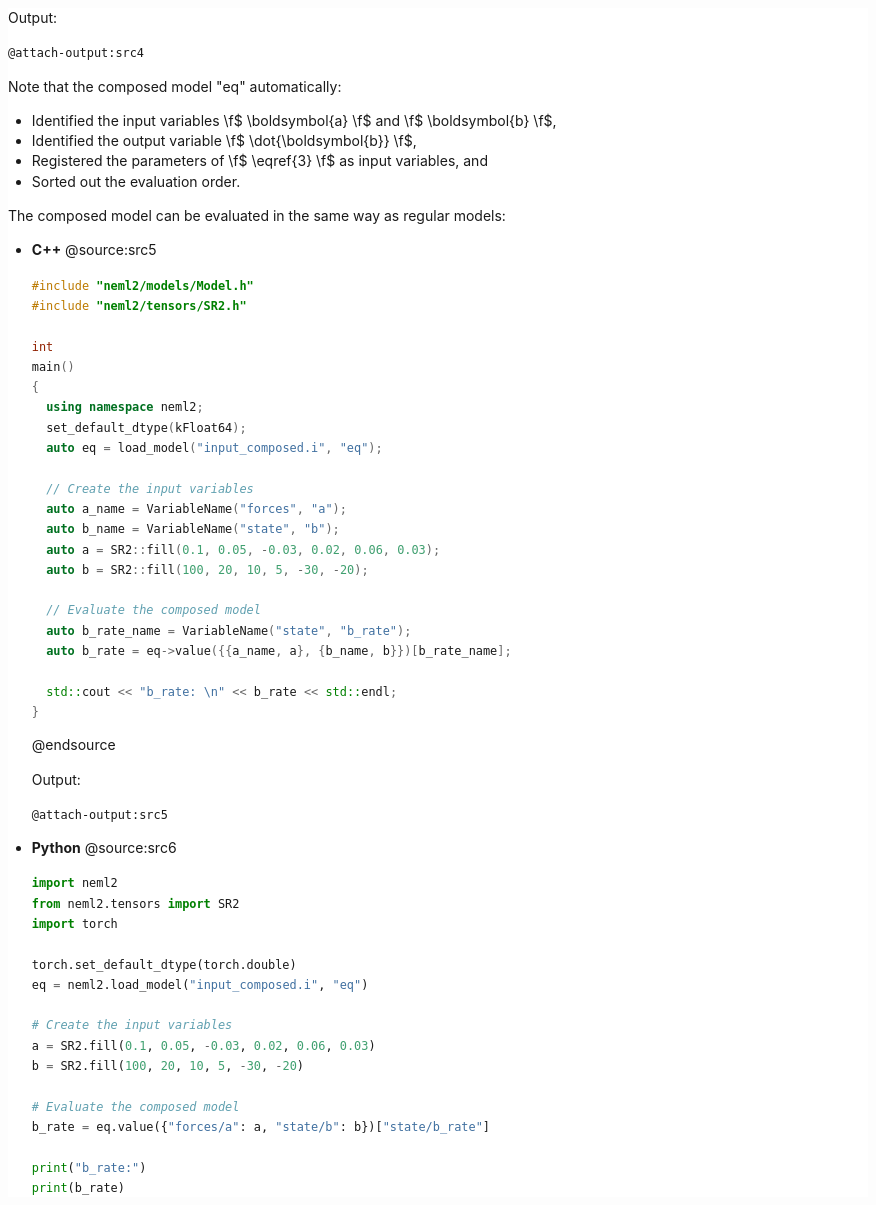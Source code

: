   Output:
  ```
  @attach-output:src4
  ```

</div>

Note that the composed model "eq" automatically:
- Identified the input variables \f$ \boldsymbol{a} \f$ and \f$ \boldsymbol{b} \f$,
- Identified the output variable \f$ \dot{\boldsymbol{b}} \f$,
- Registered the parameters of \f$ \eqref{3} \f$ as input variables, and
- Sorted out the evaluation order.

The composed model can be evaluated in the same way as regular models:

<div class="tabbed">

- <b class="tab-title">C++</b>
  @source:src5
  ```cpp
  #include "neml2/models/Model.h"
  #include "neml2/tensors/SR2.h"

  int
  main()
  {
    using namespace neml2;
    set_default_dtype(kFloat64);
    auto eq = load_model("input_composed.i", "eq");

    // Create the input variables
    auto a_name = VariableName("forces", "a");
    auto b_name = VariableName("state", "b");
    auto a = SR2::fill(0.1, 0.05, -0.03, 0.02, 0.06, 0.03);
    auto b = SR2::fill(100, 20, 10, 5, -30, -20);

    // Evaluate the composed model
    auto b_rate_name = VariableName("state", "b_rate");
    auto b_rate = eq->value({{a_name, a}, {b_name, b}})[b_rate_name];

    std::cout << "b_rate: \n" << b_rate << std::endl;
  }
  ```
  @endsource

  Output:
  ```
  @attach-output:src5
  ```
- <b class="tab-title">Python</b>
  @source:src6
  ```python
  import neml2
  from neml2.tensors import SR2
  import torch

  torch.set_default_dtype(torch.double)
  eq = neml2.load_model("input_composed.i", "eq")

  # Create the input variables
  a = SR2.fill(0.1, 0.05, -0.03, 0.02, 0.06, 0.03)
  b = SR2.fill(100, 20, 10, 5, -30, -20)

  # Evaluate the composed model
  b_rate = eq.value({"forces/a": a, "state/b": b})["state/b_rate"]

  print("b_rate:")
  print(b_rate)
  ```
